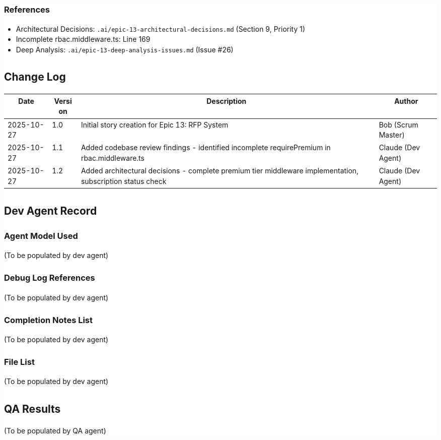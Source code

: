 ### References

- Architectural Decisions: `.ai/epic-13-architectural-decisions.md` (Section 9, Priority 1)
- Incomplete rbac.middleware.ts: Line 169
- Deep Analysis: `.ai/epic-13-deep-analysis-issues.md` (Issue #26)

## Change Log

| Date | Version | Description | Author |
|------|---------|-------------|--------|
| 2025-10-27 | 1.0 | Initial story creation for Epic 13: RFP System | Bob (Scrum Master) |
| 2025-10-27 | 1.1 | Added codebase review findings - identified incomplete requirePremium in rbac.middleware.ts | Claude (Dev Agent) |
| 2025-10-27 | 1.2 | Added architectural decisions - complete premium tier middleware implementation, subscription status check | Claude (Dev Agent) |

## Dev Agent Record

### Agent Model Used
(To be populated by dev agent)

### Debug Log References
(To be populated by dev agent)

### Completion Notes List
(To be populated by dev agent)

### File List
(To be populated by dev agent)

## QA Results
(To be populated by QA agent)
